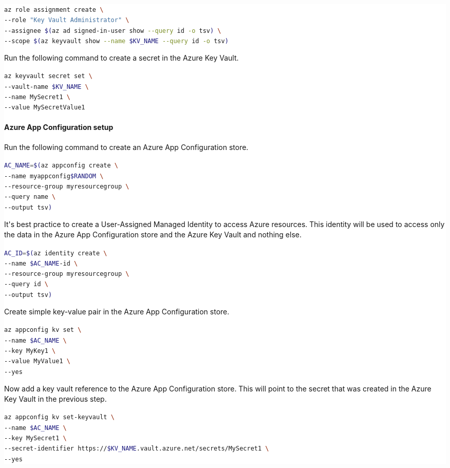 ```bash
az role assignment create \
--role "Key Vault Administrator" \
--assignee $(az ad signed-in-user show --query id -o tsv) \
--scope $(az keyvault show --name $KV_NAME --query id -o tsv)
```

Run the following command to create a secret in the Azure Key Vault.

```bash
az keyvault secret set \
--vault-name $KV_NAME \
--name MySecret1 \
--value MySecretValue1
```

#### Azure App Configuration setup

Run the following command to create an Azure App Configuration store.

```bash
AC_NAME=$(az appconfig create \
--name myappconfig$RANDOM \
--resource-group myresourcegroup \
--query name \
--output tsv)
```

It's best practice to create a User-Assigned Managed Identity to access Azure resources. This identity will be used to access only the data in the Azure App Configuration store and the Azure Key Vault and nothing else.

```bash
AC_ID=$(az identity create \
--name $AC_NAME-id \
--resource-group myresourcegroup \
--query id \
--output tsv)
```

Create simple key-value pair in the Azure App Configuration store.

```bash
az appconfig kv set \
--name $AC_NAME \
--key MyKey1 \
--value MyValue1 \
--yes
```

Now add a key vault reference to the Azure App Configuration store. This will point to the secret that was created in the Azure Key Vault in the previous step.

```bash
az appconfig kv set-keyvault \
--name $AC_NAME \
--key MySecret1 \
--secret-identifier https://$KV_NAME.vault.azure.net/secrets/MySecret1 \
--yes
```

